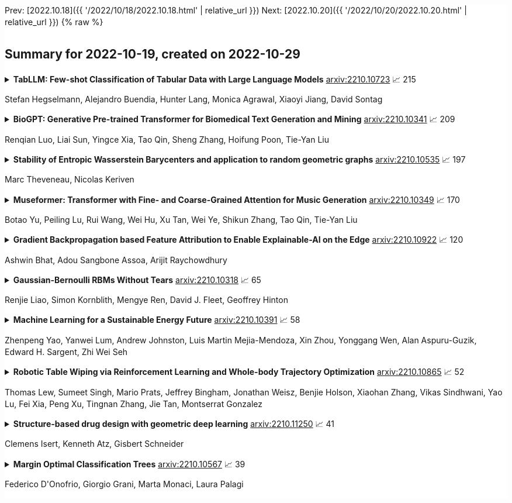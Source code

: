 Prev: [2022.10.18]({{ '/2022/10/18/2022.10.18.html' | relative_url }})  Next: [2022.10.20]({{ '/2022/10/20/2022.10.20.html' | relative_url }})
{% raw %}
## Summary for 2022-10-19, created on 2022-10-29


<details><summary><b>TabLLM: Few-shot Classification of Tabular Data with Large Language Models</b>
<a href="https://arxiv.org/abs/2210.10723">arxiv:2210.10723</a>
&#x1F4C8; 215 <br>
<p>Stefan Hegselmann, Alejandro Buendia, Hunter Lang, Monica Agrawal, Xiaoyi Jiang, David Sontag</p></summary></details>

<details><summary><b>BioGPT: Generative Pre-trained Transformer for Biomedical Text Generation and Mining</b>
<a href="https://arxiv.org/abs/2210.10341">arxiv:2210.10341</a>
&#x1F4C8; 209 <br>
<p>Renqian Luo, Liai Sun, Yingce Xia, Tao Qin, Sheng Zhang, Hoifung Poon, Tie-Yan Liu</p></summary></details>

<details><summary><b>Stability of Entropic Wasserstein Barycenters and application to random geometric graphs</b>
<a href="https://arxiv.org/abs/2210.10535">arxiv:2210.10535</a>
&#x1F4C8; 197 <br>
<p>Marc Theveneau, Nicolas Keriven</p></summary></details>

<details><summary><b>Museformer: Transformer with Fine- and Coarse-Grained Attention for Music Generation</b>
<a href="https://arxiv.org/abs/2210.10349">arxiv:2210.10349</a>
&#x1F4C8; 170 <br>
<p>Botao Yu, Peiling Lu, Rui Wang, Wei Hu, Xu Tan, Wei Ye, Shikun Zhang, Tao Qin, Tie-Yan Liu</p></summary></details>

<details><summary><b>Gradient Backpropagation based Feature Attribution to Enable Explainable-AI on the Edge</b>
<a href="https://arxiv.org/abs/2210.10922">arxiv:2210.10922</a>
&#x1F4C8; 120 <br>
<p>Ashwin Bhat, Adou Sangbone Assoa, Arijit Raychowdhury</p></summary></details>

<details><summary><b>Gaussian-Bernoulli RBMs Without Tears</b>
<a href="https://arxiv.org/abs/2210.10318">arxiv:2210.10318</a>
&#x1F4C8; 65 <br>
<p>Renjie Liao, Simon Kornblith, Mengye Ren, David J. Fleet, Geoffrey Hinton</p></summary></details>

<details><summary><b>Machine Learning for a Sustainable Energy Future</b>
<a href="https://arxiv.org/abs/2210.10391">arxiv:2210.10391</a>
&#x1F4C8; 58 <br>
<p>Zhenpeng Yao, Yanwei Lum, Andrew Johnston, Luis Martin Mejia-Mendoza, Xin Zhou, Yonggang Wen, Alan Aspuru-Guzik, Edward H. Sargent, Zhi Wei Seh</p></summary></details>

<details><summary><b>Robotic Table Wiping via Reinforcement Learning and Whole-body Trajectory Optimization</b>
<a href="https://arxiv.org/abs/2210.10865">arxiv:2210.10865</a>
&#x1F4C8; 52 <br>
<p>Thomas Lew, Sumeet Singh, Mario Prats, Jeffrey Bingham, Jonathan Weisz, Benjie Holson, Xiaohan Zhang, Vikas Sindhwani, Yao Lu, Fei Xia, Peng Xu, Tingnan Zhang, Jie Tan, Montserrat Gonzalez</p></summary></details>

<details><summary><b>Structure-based drug design with geometric deep learning</b>
<a href="https://arxiv.org/abs/2210.11250">arxiv:2210.11250</a>
&#x1F4C8; 41 <br>
<p>Clemens Isert, Kenneth Atz, Gisbert Schneider</p></summary></details>

<details><summary><b>Margin Optimal Classification Trees</b>
<a href="https://arxiv.org/abs/2210.10567">arxiv:2210.10567</a>
&#x1F4C8; 39 <br>
<p>Federico D'Onofrio, Giorgio Grani, Marta Monaci, Laura Palagi</p></summary></details>
